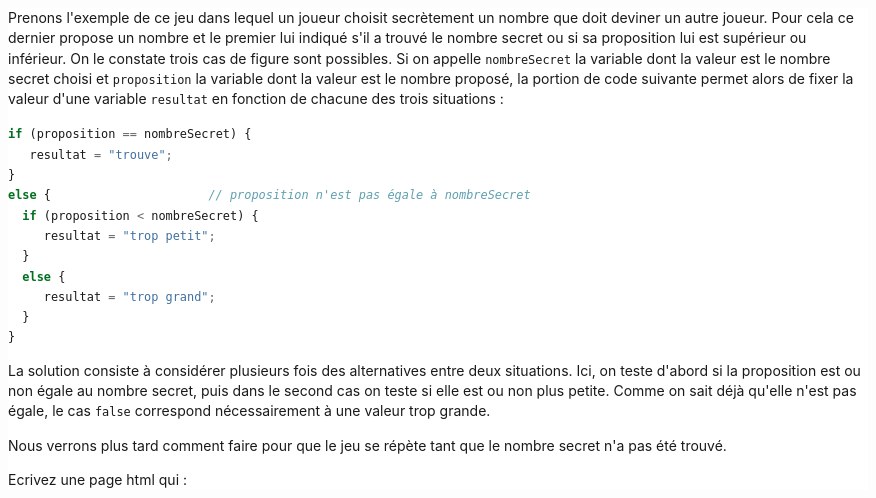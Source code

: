 




Prenons l'exemple de ce jeu dans lequel un joueur choisit
secrètement un nombre
que doit deviner un autre joueur. Pour cela ce dernier propose un
nombre et le premier lui indiqué s'il a trouvé le nombre secret ou
si sa proposition lui est supérieur ou inférieur. On le constate
trois cas de figure sont possibles. Si on
appelle `nombreSecret` la variable dont la valeur est le nombre
secret choisi et `proposition` la variable dont la valeur
est le nombre proposé, la portion de code suivante permet alors de
fixer la valeur d'une variable `resultat` en fonction de
chacune des trois situations :






~~~javascript
if (proposition == nombreSecret) {
   resultat = "trouve";
}
else {                      // proposition n'est pas égale à nombreSecret
  if (proposition < nombreSecret) {
     resultat = "trop petit";
  }
  else {
     resultat = "trop grand";
  }
}
~~~






La solution consiste à considérer plusieurs fois des alternatives
entre deux situations. Ici, on teste d'abord si la
proposition est ou non égale au nombre secret, puis dans le second cas on
teste si elle est ou non plus petite. Comme on sait déjà qu'elle
n'est pas égale, le cas `false` correspond nécessairement à
une valeur trop grande.








Nous verrons plus tard comment faire pour que le jeu se répète tant
que le nombre secret n'a pas été trouvé.







  Ecrivez une page html qui :

